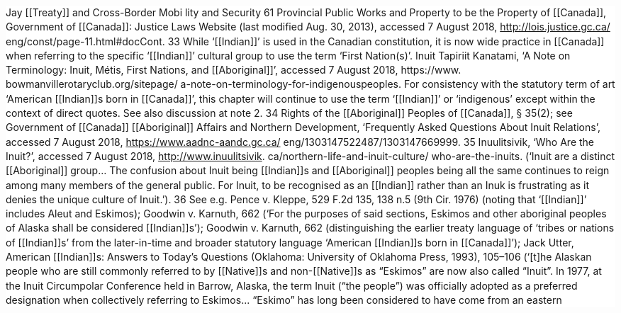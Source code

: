  Jay [[Treaty]] and Cross-Border Mobi lity and Security 61
Provincial Public Works and Property to be
the Property of [[Canada]], Government of
[[Canada]]: Justice Laws Website (last
modified Aug. 30, 2013), accessed
7 August 2018, http://lois.justice.gc.ca/
eng/const/page-11.html#docCont.
33 While ‘[[Indian]]’ is used in the Canadian
constitution, it is now wide practice in
[[Canada]] when referring to the specific
‘[[Indian]]’ cultural group to use the term
‘First Nation(s)’. Inuit Tapiriit Kanatami,
‘A Note on Terminology: Inuit, Métis,
First Nations, and [[Aboriginal]]’, accessed
7 August 2018, https://www.
bowmanvillerotaryclub.org/sitepage/
a-note-on-terminology-for-indigenouspeoples. For consistency with the
statutory term of art ‘American [[Indian]]s
born in [[Canada]]’, this chapter will continue
to use the term ‘[[Indian]]’ or ‘indigenous’
except within the context of direct quotes.
See also discussion at note 2.
34 Rights of the [[Aboriginal]] Peoples of
[[Canada]], § 35(2); see Government of
[[Canada]] [[Aboriginal]] Affairs and Northern
Development, ‘Frequently Asked Questions
About Inuit Relations’, accessed 7 August
2018, https://www.aadnc-aandc.gc.ca/
eng/1303147522487/1303147669999.
35 Inuulitsivik, ‘Who Are the Inuit?’, accessed
7 August 2018, http://www.inuulitsivik.
ca/northern-life-and-inuit-culture/
who-are-the-inuits. (‘Inuit are a distinct
[[Aboriginal]] group… The confusion about
Inuit being [[Indian]]s and [[Aboriginal]] peoples
being all the same continues to reign
among many members of the general
public. For Inuit, to be recognised as an
[[Indian]] rather than an Inuk is frustrating as
it denies the unique culture of Inuit.’).
36 See e.g. Pence v. Kleppe, 529 F.2d 135, 138
n.5 (9th Cir. 1976) (noting that ‘[[Indian]]’
includes Aleut and Eskimos); Goodwin v.
Karnuth, 662 (‘For the purposes of said
sections, Eskimos and other aboriginal
peoples of Alaska shall be considered
[[Indian]]s’); Goodwin v. Karnuth, 662
(distinguishing the earlier treaty language
of ‘tribes or nations of [[Indian]]s’ from the
later-in-time and broader statutory
language ‘American [[Indian]]s born in
[[Canada]]’); Jack Utter, American [[Indian]]s:
Answers to Today’s Questions (Oklahoma:
University of Oklahoma Press, 1993),
105–106 (‘[t]he Alaskan people who are
still commonly referred to by [[Native]]s and
non-[[Native]]s as “Eskimos” are now also
called “Inuit”. In 1977, at the Inuit
Circumpolar Conference held in Barrow,
Alaska, the term Inuit (“the people”)
was officially adopted as a preferred
designation when collectively referring
to Eskimos... “Eskimo” has long been
considered to have come from an eastern